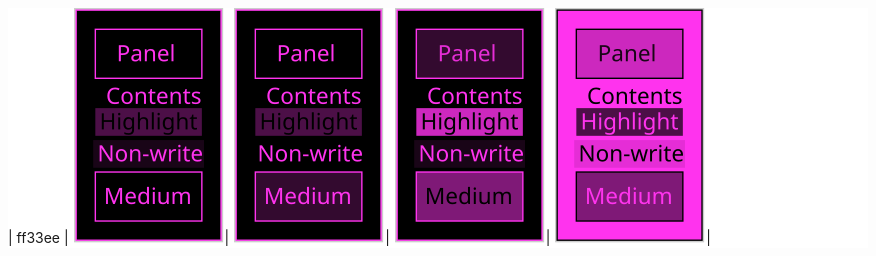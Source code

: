 | ff33ee | [![Preview of the theme black1-ff33ee.](previews/black1-ff33ee.svg)](sheets/black1-ff33ee.css)| [![Preview of the theme black2-ff33ee.](previews/black2-ff33ee.svg)](sheets/black2-ff33ee.css)| [![Preview of the theme black3-ff33ee.](previews/black3-ff33ee.svg)](sheets/black3-ff33ee.css)| [![Preview of the theme bright-ff33ee.](previews/bright-ff33ee.svg)](sheets/bright-ff33ee.css)|